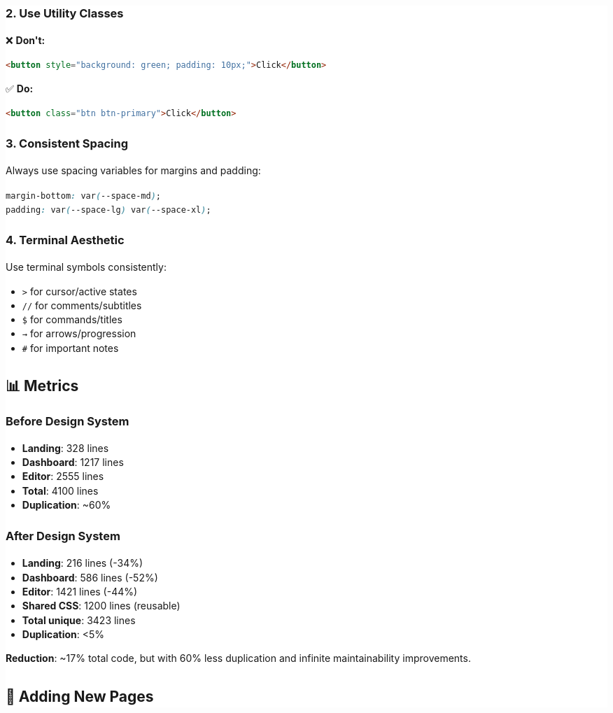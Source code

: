 ### 2. Use Utility Classes

❌ **Don't:**
```html
<button style="background: green; padding: 10px;">Click</button>
```

✅ **Do:**
```html
<button class="btn btn-primary">Click</button>
```

### 3. Consistent Spacing

Always use spacing variables for margins and padding:

```css
margin-bottom: var(--space-md);
padding: var(--space-lg) var(--space-xl);
```

### 4. Terminal Aesthetic

Use terminal symbols consistently:

- `>` for cursor/active states
- `//` for comments/subtitles
- `$` for commands/titles
- `→` for arrows/progression
- `#` for important notes

## 📊 Metrics

### Before Design System
- **Landing**: 328 lines
- **Dashboard**: 1217 lines
- **Editor**: 2555 lines
- **Total**: 4100 lines
- **Duplication**: ~60%

### After Design System
- **Landing**: 216 lines (-34%)
- **Dashboard**: 586 lines (-52%)
- **Editor**: 1421 lines (-44%)
- **Shared CSS**: 1200 lines (reusable)
- **Total unique**: 3423 lines
- **Duplication**: <5%

**Reduction**: ~17% total code, but with 60% less duplication and infinite maintainability improvements.

## 🚀 Adding New Pages
